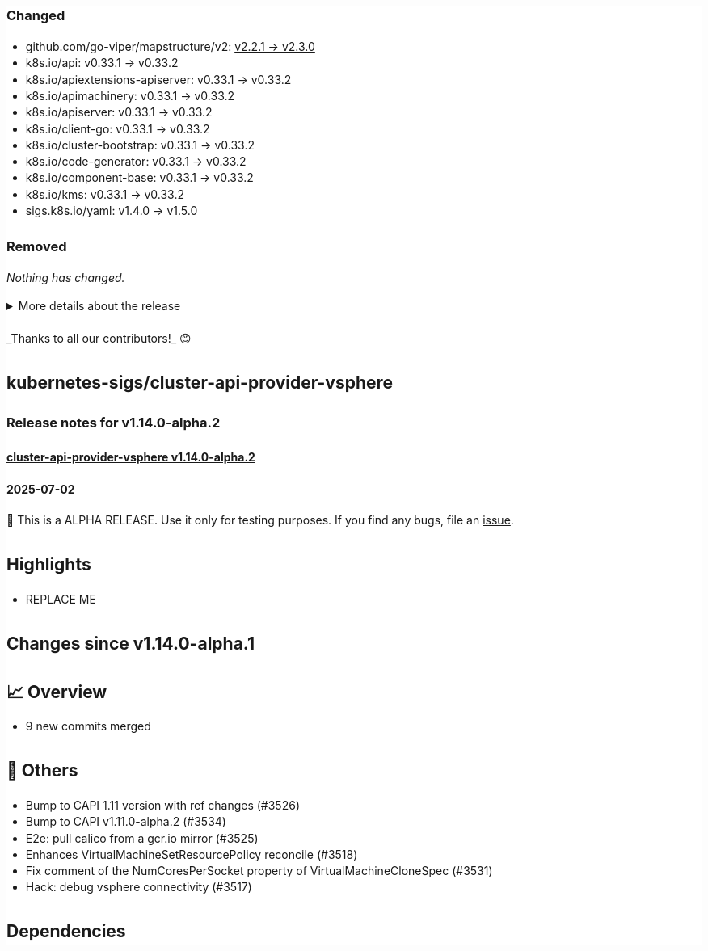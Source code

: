 ### Changed
- github.com/go-viper/mapstructure/v2: [v2.2.1 → v2.3.0](https://github.com/go-viper/mapstructure/compare/v2.2.1...v2.3.0)
- k8s.io/api: v0.33.1 → v0.33.2
- k8s.io/apiextensions-apiserver: v0.33.1 → v0.33.2
- k8s.io/apimachinery: v0.33.1 → v0.33.2
- k8s.io/apiserver: v0.33.1 → v0.33.2
- k8s.io/client-go: v0.33.1 → v0.33.2
- k8s.io/cluster-bootstrap: v0.33.1 → v0.33.2
- k8s.io/code-generator: v0.33.1 → v0.33.2
- k8s.io/component-base: v0.33.1 → v0.33.2
- k8s.io/kms: v0.33.1 → v0.33.2
- sigs.k8s.io/yaml: v1.4.0 → v1.5.0

### Removed
_Nothing has changed._

<details><summary>More details about the release</summary></details>
<br/>
_Thanks to all our contributors!_ 😊
  
## kubernetes-sigs/cluster-api-provider-vsphere  
### Release notes for v1.14.0-alpha.2  
#### [cluster-api-provider-vsphere v1.14.0-alpha.2](https://github.com/kubernetes-sigs/cluster-api-provider-vsphere/releases/tag/v1.14.0-alpha.2)  
#### 2025-07-02  
🚨 This is a ALPHA RELEASE. Use it only for testing purposes. If you find any bugs, file an [issue](https://github.com/kubernetes-sigs/cluster-api-provider-vsphere/issues/new).
## Highlights

* REPLACE ME

## Changes since v1.14.0-alpha.1
## :chart_with_upwards_trend: Overview
- 9 new commits merged

## :seedling: Others
- Bump to CAPI 1.11 version with ref changes (#3526)
- Bump to CAPI v1.11.0-alpha.2 (#3534)
- E2e: pull calico from a gcr.io mirror (#3525)
- Enhances VirtualMachineSetResourcePolicy reconcile (#3518)
- Fix comment of the NumCoresPerSocket property of VirtualMachineCloneSpec (#3531)
- Hack: debug vsphere connectivity (#3517)

## Dependencies
